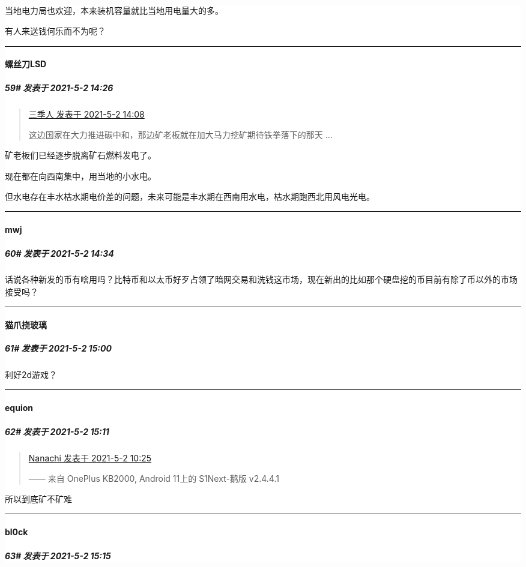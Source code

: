 
当地电力局也欢迎，本来装机容量就比当地用电量大的多。


有人来送钱何乐而不为呢？


*****

####  螺丝刀LSD  
##### 59#       发表于 2021-5-2 14:26


<blockquote><a href="httphttps://bbs.saraba1st.com/2b/forum.php?mod=redirect&amp;goto=findpost&amp;pid=51126494&amp;ptid=2002031" target="_blank">三季人 发表于 2021-5-2 14:08</a>

这边国家在大力推进碳中和，那边矿老板就在加大马力挖矿期待铁拳落下的那天 ...</blockquote>
矿老板们已经逐步脱离矿石燃料发电了。


现在都在向西南集中，用当地的小水电。


但水电存在丰水枯水期电价差的问题，未来可能是丰水期在西南用水电，枯水期跑西北用风电光电。


*****

####  mwj  
##### 60#       发表于 2021-5-2 14:34


话说各种新发的币有啥用吗？比特币和以太币好歹占领了暗网交易和洗钱这市场，现在新出的比如那个硬盘挖的币目前有除了币以外的市场接受吗？




*****

####  猫爪挠玻璃  
##### 61#       发表于 2021-5-2 15:00


利好2d游戏？


*****

####  equion  
##### 62#       发表于 2021-5-2 15:11


<blockquote><a href="httphttps://bbs.saraba1st.com/2b/forum.php?mod=redirect&amp;goto=findpost&amp;pid=51124810&amp;ptid=2002031" target="_blank">Nanachi 发表于 2021-5-2 10:25</a>

—— 来自 OnePlus KB2000, Android 11上的 S1Next-鹅版 v2.4.4.1</blockquote>
所以到底矿不矿难


*****

####  bl0ck  
##### 63#       发表于 2021-5-2 15:15

